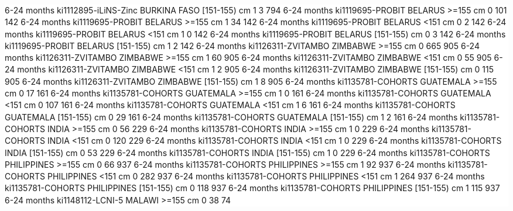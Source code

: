 6-24 months   ki1112895-iLiNS-Zinc       BURKINA FASO                   [151-155) cm              1        3    794
6-24 months   ki1119695-PROBIT           BELARUS                        >=155 cm                  0      101    142
6-24 months   ki1119695-PROBIT           BELARUS                        >=155 cm                  1       34    142
6-24 months   ki1119695-PROBIT           BELARUS                        <151 cm                   0        2    142
6-24 months   ki1119695-PROBIT           BELARUS                        <151 cm                   1        0    142
6-24 months   ki1119695-PROBIT           BELARUS                        [151-155) cm              0        3    142
6-24 months   ki1119695-PROBIT           BELARUS                        [151-155) cm              1        2    142
6-24 months   ki1126311-ZVITAMBO         ZIMBABWE                       >=155 cm                  0      665    905
6-24 months   ki1126311-ZVITAMBO         ZIMBABWE                       >=155 cm                  1       60    905
6-24 months   ki1126311-ZVITAMBO         ZIMBABWE                       <151 cm                   0       55    905
6-24 months   ki1126311-ZVITAMBO         ZIMBABWE                       <151 cm                   1        2    905
6-24 months   ki1126311-ZVITAMBO         ZIMBABWE                       [151-155) cm              0      115    905
6-24 months   ki1126311-ZVITAMBO         ZIMBABWE                       [151-155) cm              1        8    905
6-24 months   ki1135781-COHORTS          GUATEMALA                      >=155 cm                  0       17    161
6-24 months   ki1135781-COHORTS          GUATEMALA                      >=155 cm                  1        0    161
6-24 months   ki1135781-COHORTS          GUATEMALA                      <151 cm                   0      107    161
6-24 months   ki1135781-COHORTS          GUATEMALA                      <151 cm                   1        6    161
6-24 months   ki1135781-COHORTS          GUATEMALA                      [151-155) cm              0       29    161
6-24 months   ki1135781-COHORTS          GUATEMALA                      [151-155) cm              1        2    161
6-24 months   ki1135781-COHORTS          INDIA                          >=155 cm                  0       56    229
6-24 months   ki1135781-COHORTS          INDIA                          >=155 cm                  1        0    229
6-24 months   ki1135781-COHORTS          INDIA                          <151 cm                   0      120    229
6-24 months   ki1135781-COHORTS          INDIA                          <151 cm                   1        0    229
6-24 months   ki1135781-COHORTS          INDIA                          [151-155) cm              0       53    229
6-24 months   ki1135781-COHORTS          INDIA                          [151-155) cm              1        0    229
6-24 months   ki1135781-COHORTS          PHILIPPINES                    >=155 cm                  0       66    937
6-24 months   ki1135781-COHORTS          PHILIPPINES                    >=155 cm                  1       92    937
6-24 months   ki1135781-COHORTS          PHILIPPINES                    <151 cm                   0      282    937
6-24 months   ki1135781-COHORTS          PHILIPPINES                    <151 cm                   1      264    937
6-24 months   ki1135781-COHORTS          PHILIPPINES                    [151-155) cm              0      118    937
6-24 months   ki1135781-COHORTS          PHILIPPINES                    [151-155) cm              1      115    937
6-24 months   ki1148112-LCNI-5           MALAWI                         >=155 cm                  0       38     74